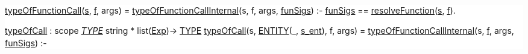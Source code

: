   <a href="#typeOfFunctionCall_1140_1158" id="typeOfFunctionCall_1197_1215" title="Defined at line 37"><span class="token sort_ConstraintId">typeOfFunctionCall</span></a><span class="operator">(</span><span class="cons_Var"><a href="#s_1312_1313" id="s_1216_1217" title="Referenced at line 39"><span class="token sort_ConstraintId">s</span></a></span><span class="operator">,</span> <span class="cons_Var"><a href="#f_1315_1316" id="f_1219_1220" title="Referenced at line 39"><span class="token sort_ConstraintId">f</span></a></span><span class="operator">,</span> <span class="cons_Var">args</span><span class="operator">)</span> <span class="operator">=</span> <a href="#typeOfFunctionCallInternal_1877_1903" id="typeOfFunctionCallInternal_1230_1256" title="Defined at line 51"><span class="token sort_ConstraintId">typeOfFunctionCallInternal</span></a><span class="operator">(</span><span class="cons_Var">s</span><span class="operator">,</span> <span class="cons_Var">f</span><span class="operator">,</span> <span class="cons_Var"><span id="args_1263_1267" title="Not referenced locally, nor via imports"><span class="token sort_ConstraintId">args</span></span></span><span class="operator">,</span> <span class="cons_Var"><a href="#funSigs_1285_1292" id="funSigs_1269_1276" title="Referenced at line 39"><span class="token sort_ConstraintId">funSigs</span></a></span><span class="operator">)</span> <span class="operator">:-</span>
    <span class="cons_Var"><a href="#funSigs_1269_1276" id="funSigs_1285_1292" title="Defined at line 38"><span class="token sort_ConstraintId">funSigs</span></a></span> <span class="operator">==</span> <a href="../../webdsl.stx/#resolveFunction_9367_9382" id="resolveFunction_1296_1311" title="Defined at ../../webdsl.stx line 228"><span class="token sort_ConstraintId">resolveFunction</span></a><span class="operator">(</span><span class="cons_Var"><a href="#s_1216_1217" id="s_1312_1313" title="Defined at line 38"><span class="token sort_ConstraintId">s</span></a></span><span class="operator">,</span> <span class="cons_Var"><a href="#f_1219_1220" id="f_1315_1316" title="Defined at line 38"><span class="token sort_ConstraintId">f</span></a></span><span class="operator">).</span>

  <a href="#typeOfCall_705_715" id="typeOfCall_1322_1332" title="Referenced at line 25, 30, 35, 42, 45, 48, 48, 49; ../../webdsl-native.stx line 109, 112; ../../types/built-ins.stx line 151, 154, 157, 159, 166, 168, 171, 174, 178, 182, 185, 189, 193, 195, 206, 209, 212, 215, 217, 224, 226, 230, 232, 234, 235, 236, 238; ../../types/type-extensions.stx line 32, 35"><span class="token sort_ConstraintId">typeOfCall</span></a> <span class="operator">:</span> <span class="cons_ScopeSort">scope</span> <span class="operator">*</span> <span class="cons_SimpleSort"><a href="../../webdsl.stx/#TYPE_669_673" id="TYPE_1343_1347" title="Defined at ../../webdsl.stx line 29"><span class="token sort_OpId">TYPE</span></a></span> <span class="operator">*</span> <span class="cons_StringSort">string</span> <span class="operator">*</span> <span class="keyword">list</span><span class="operator">(</span><span class="cons_SimpleSort"><a href="../../../../src-gen/statix/signatures/WebDSL-Action-sig.stx/#Exp_404_407" id="Exp_1364_1367" title="Defined at ../../../../src-gen/statix/signatures/WebDSL-Action-sig.stx line 25"><span class="token sort_OpId">Exp</span></a></span><span class="operator">)-&gt;</span> <span class="cons_SimpleSort"><a href="../../webdsl.stx/#TYPE_669_673" id="TYPE_1371_1375" title="Defined at ../../webdsl.stx line 29"><span class="token sort_OpId">TYPE</span></a></span>
  <a href="#typeOfCall_1322_1332" id="typeOfCall_1378_1388" title="Defined at line 41"><span class="token sort_ConstraintId">typeOfCall</span></a><span class="operator">(</span><span class="cons_Var">s</span><span class="operator">,</span> <a href="../../webdsl-types.stx/#ENTITY_444_450" id="ENTITY_1392_1398" title="Defined at ../../webdsl-types.stx line 20"><span class="token sort_OpId">ENTITY</span></a><span class="operator">(_,</span> <span class="cons_Var"><a href="#s_ent_1509_1514" id="s_ent_1402_1407" title="Referenced at line 43"><span class="token sort_ConstraintId">s_ent</span></a></span><span class="operator">),</span> <span class="cons_Var">f</span><span class="operator">,</span> <span class="cons_Var">args</span><span class="operator">)</span> <span class="operator">=</span> <a href="#typeOfFunctionCallInternal_1877_1903" id="typeOfFunctionCallInternal_1421_1447" title="Defined at line 51"><span class="token sort_ConstraintId">typeOfFunctionCallInternal</span></a><span class="operator">(</span><span class="cons_Var"><span id="s_1448_1449" title="Not referenced locally, nor via imports"><span class="token sort_ConstraintId">s</span></span></span><span class="operator">,</span> <span class="cons_Var"><a href="#f_1516_1517" id="f_1451_1452" title="Referenced at line 43"><span class="token sort_ConstraintId">f</span></a></span><span class="operator">,</span> <span class="cons_Var"><span id="args_1454_1458" title="Not referenced locally, nor via imports"><span class="token sort_ConstraintId">args</span></span></span><span class="operator">,</span> <span class="cons_Var"><a href="#funSigs_1476_1483" id="funSigs_1460_1467" title="Referenced at line 43"><span class="token sort_ConstraintId">funSigs</span></a></span><span class="operator">)</span> <span class="operator">:-</span>